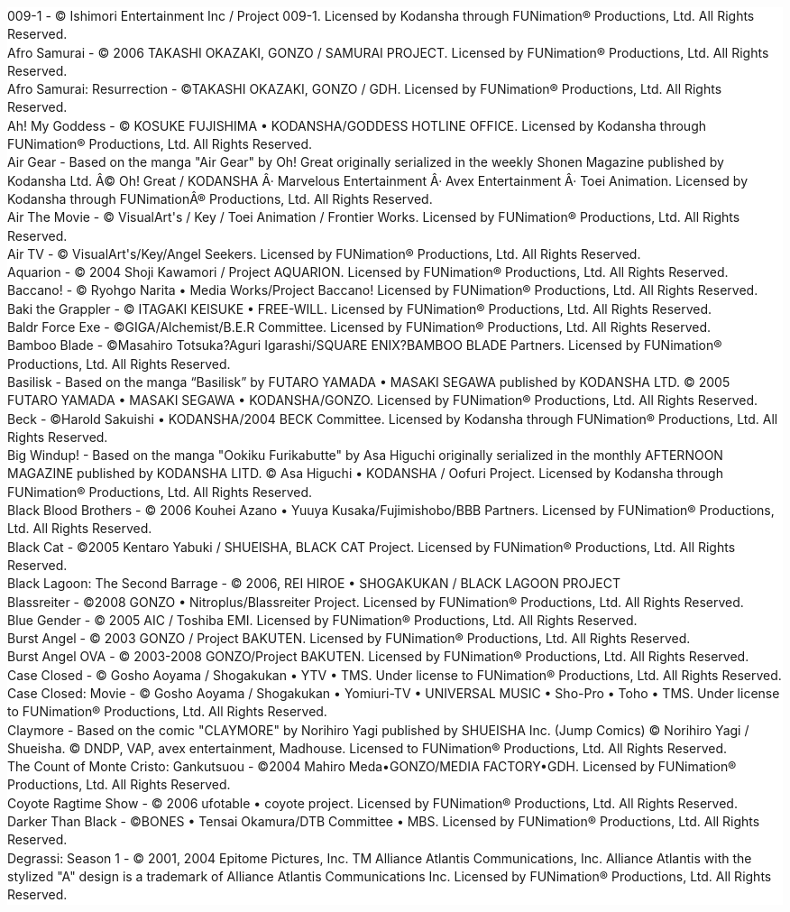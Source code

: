 009-1 - © Ishimori Entertainment Inc / Project 009-1. Licensed by Kodansha through FUNimation® Productions, Ltd. All Rights Reserved.  
Afro Samurai - © 2006 TAKASHI OKAZAKI, GONZO / SAMURAI PROJECT. Licensed by FUNimation® Productions, Ltd. All Rights Reserved.  
Afro Samurai: Resurrection - ©TAKASHI OKAZAKI, GONZO / GDH. Licensed by FUNimation® Productions, Ltd. All Rights Reserved.  
Ah! My Goddess - © KOSUKE FUJISHIMA • KODANSHA/GODDESS HOTLINE OFFICE. Licensed by Kodansha through FUNimation® Productions, Ltd. All Rights Reserved.   
Air Gear - Based on the manga "Air Gear" by Oh! Great originally serialized in the weekly Shonen Magazine published by Kodansha Ltd.
Â© Oh! Great / KODANSHA Â· Marvelous Entertainment Â· Avex Entertainment Â· Toei Animation. Licensed by Kodansha through FUNimationÂ® Productions, Ltd. All Rights Reserved.   
Air The Movie - © VisualArt's / Key / Toei Animation / Frontier Works. Licensed by FUNimation® Productions, Ltd. All Rights Reserved.  
Air TV - © VisualArt's/Key/Angel Seekers.  Licensed by FUNimation® Productions, Ltd. All Rights Reserved.  
Aquarion - © 2004 Shoji Kawamori / Project AQUARION. Licensed by FUNimation® Productions, Ltd. All Rights Reserved.  
Baccano! - © Ryohgo Narita • Media Works/Project Baccano! Licensed by FUNimation® Productions, Ltd. All Rights Reserved.  
Baki the Grappler - © ITAGAKI KEISUKE • FREE-WILL. Licensed by FUNimation® Productions, Ltd. All Rights Reserved.  
Baldr Force Exe - ©GIGA/Alchemist/B.E.R Committee. Licensed by FUNimation® Productions, Ltd. All Rights Reserved.  
Bamboo Blade - ©Masahiro Totsuka?Aguri Igarashi/SQUARE ENIX?BAMBOO BLADE Partners. Licensed by FUNimation® Productions, Ltd. All Rights Reserved.  
Basilisk - Based on the manga “Basilisk” by FUTARO YAMADA • MASAKI SEGAWA published by KODANSHA LTD. © 2005 FUTARO YAMADA • MASAKI SEGAWA • KODANSHA/GONZO. Licensed by FUNimation® Productions, Ltd. All Rights Reserved.  
Beck - ©Harold Sakuishi • KODANSHA/2004 BECK Committee. Licensed by Kodansha through FUNimation® Productions, Ltd. All Rights Reserved.  
Big Windup! - Based on the manga "Ookiku Furikabutte" by Asa Higuchi originally serialized in the monthly AFTERNOON MAGAZINE published by KODANSHA LITD. © Asa Higuchi • KODANSHA / Oofuri Project. Licensed by Kodansha through FUNimation® Productions, Ltd. All Rights Reserved.  
Black Blood Brothers - © 2006 Kouhei Azano • Yuuya Kusaka/Fujimishobo/BBB Partners. Licensed by FUNimation® Productions, Ltd. All Rights Reserved.  
Black Cat  - ©2005 Kentaro Yabuki / SHUEISHA, BLACK CAT Project. Licensed by FUNimation® Productions, Ltd. All Rights Reserved.  
Black Lagoon: The Second Barrage - © 2006, REI HIROE • SHOGAKUKAN / BLACK LAGOON PROJECT   
Blassreiter - ©2008 GONZO • Nitroplus/Blassreiter Project. Licensed by FUNimation® Productions, Ltd. All Rights Reserved.  
Blue Gender - © 2005 AIC / Toshiba EMI. Licensed by FUNimation® Productions, Ltd. All Rights Reserved.  
Burst Angel - © 2003 GONZO / Project BAKUTEN. Licensed by FUNimation® Productions, Ltd. All Rights Reserved.  
Burst Angel OVA - © 2003-2008 GONZO/Project BAKUTEN. Licensed by FUNimation® Productions, Ltd. All Rights Reserved.  
Case Closed - © Gosho Aoyama / Shogakukan • YTV • TMS. Under license to FUNimation® Productions, Ltd. All Rights Reserved.   
Case Closed: Movie - © Gosho Aoyama / Shogakukan • Yomiuri-TV • UNIVERSAL MUSIC • Sho-Pro • Toho • TMS. Under license to FUNimation® Productions, Ltd. All Rights Reserved.   
Claymore - Based on the comic "CLAYMORE" by Norihiro Yagi published by SHUEISHA Inc. (Jump Comics) © Norihiro Yagi / Shueisha. © DNDP, VAP, avex entertainment, Madhouse. Licensed to FUNimation® Productions, Ltd. All Rights Reserved.  
The Count of Monte Cristo: Gankutsuou - ©2004 Mahiro Meda•GONZO/MEDIA FACTORY•GDH. Licensed by FUNimation® Productions, Ltd. All Rights Reserved.  
Coyote Ragtime Show -  © 2006 ufotable • coyote project.  Licensed by FUNimation® Productions, Ltd. All Rights Reserved.  
Darker Than Black - ©BONES • Tensai Okamura/DTB Committee • MBS. Licensed by FUNimation® Productions, Ltd. All Rights Reserved.  
Degrassi: Season 1 - © 2001, 2004 Epitome Pictures, Inc. TM Alliance Atlantis Communications, Inc. Alliance Atlantis with the stylized "A" design is a trademark of Alliance Atlantis Communications Inc. Licensed by FUNimation® Productions, Ltd.  All Rights Reserved.  
